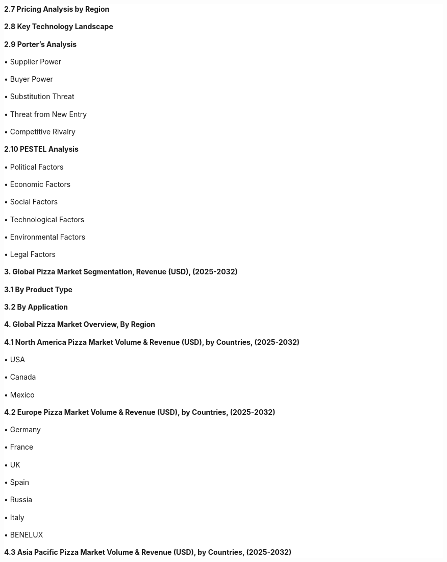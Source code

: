 <strong>2.7 Pricing Analysis by Region</strong>

<strong>2.8 Key Technology Landscape</strong>

<strong>2.9 Porter’s Analysis</strong>

• Supplier Power

• Buyer Power

• Substitution Threat

• Threat from New Entry

• Competitive Rivalry

<strong>2.10 PESTEL Analysis</strong>

• Political Factors

• Economic Factors

• Social Factors

• Technological Factors

• Environmental Factors

• Legal Factors

<strong>3. Global Pizza Market Segmentation, Revenue (USD), (2025-2032)</strong>

<strong>3.1 By Product Type</strong>

<strong>3.2 By Application</strong>

<strong>4. Global Pizza Market Overview, By Region</strong>

<strong>4.1 North America Pizza Market Volume &amp; Revenue (USD), by Countries, (2025-2032)</strong>

• USA

• Canada

• Mexico

<strong>4.2 Europe Pizza Market Volume &amp; Revenue (USD), by Countries, (2025-2032)</strong>

• Germany

• France

• UK

• Spain

• Russia

• Italy

• BENELUX

<strong>4.3 Asia Pacific Pizza Market Volume &amp; Revenue (USD), by Countries, (2025-2032)</strong>
